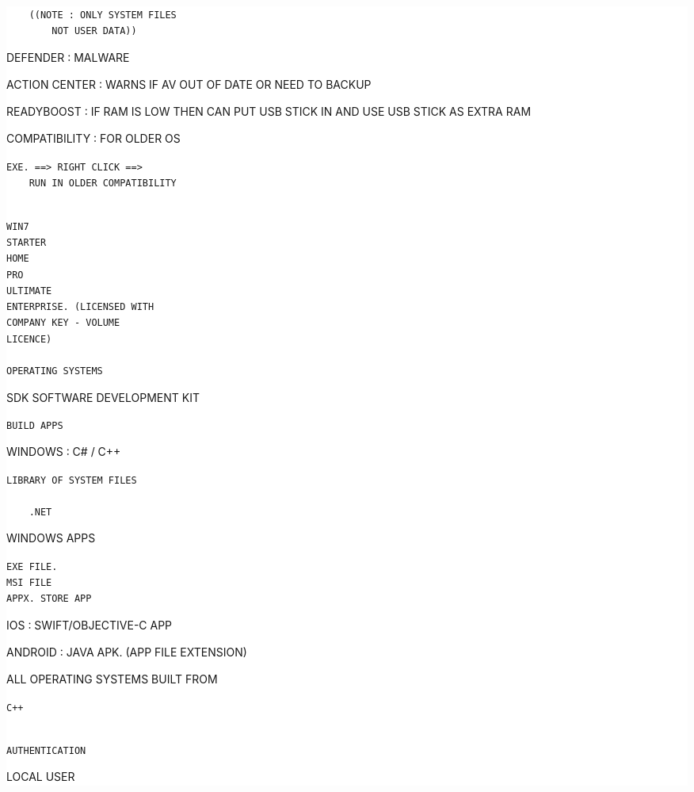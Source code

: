 		((NOTE : ONLY SYSTEM FILES
			NOT USER DATA))

DEFENDER : MALWARE

ACTION CENTER : WARNS IF AV OUT OF
		DATE OR NEED TO BACKUP
		

READYBOOST : IF RAM IS LOW THEN 
	CAN PUT USB STICK IN AND
	USE USB STICK AS EXTRA RAM

COMPATIBILITY : FOR OLDER OS

	EXE. ==> RIGHT CLICK ==> 
		RUN IN OLDER COMPATIBILITY

```

WIN7
STARTER
HOME
PRO
ULTIMATE
ENTERPRISE. (LICENSED WITH
COMPANY KEY - VOLUME
LICENCE)

OPERATING SYSTEMS

```
SDK SOFTWARE DEVELOPMENT KIT

	BUILD APPS

WINDOWS : C# / C++

	LIBRARY OF SYSTEM FILES

		.NET

WINDOWS APPS

	EXE FILE.  
	MSI FILE
	APPX. STORE APP

IOS : SWIFT/OBJECTIVE-C
	APP		

ANDROID : JAVA
	APK.  (APP FILE EXTENSION)

ALL OPERATING SYSTEMS BUILT FROM

	C++

```

AUTHENTICATION

```
LOCAL USER
